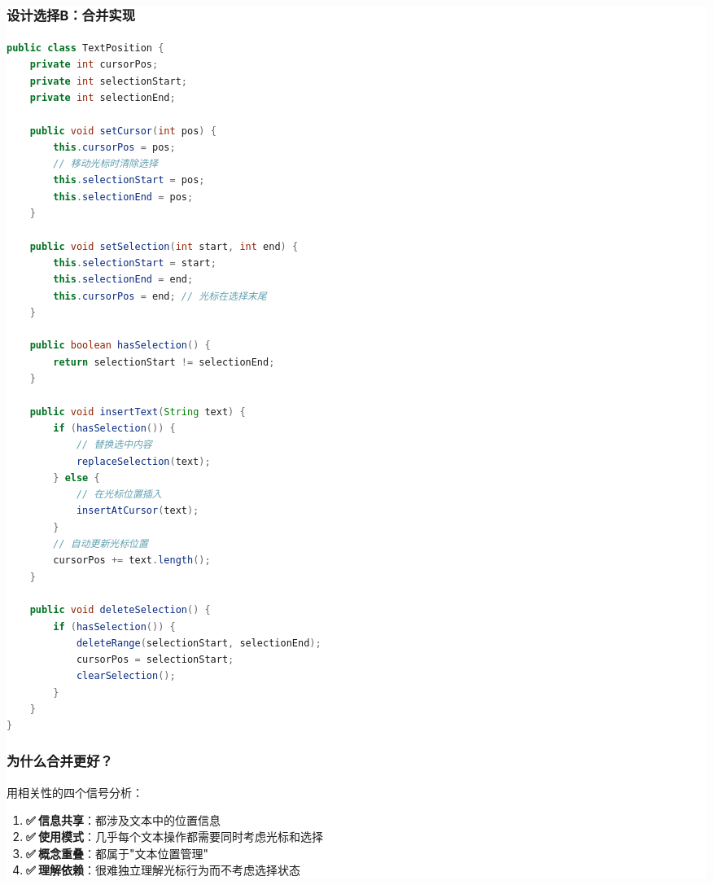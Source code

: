 ### 设计选择B：合并实现

```java
public class TextPosition {
    private int cursorPos;
    private int selectionStart;
    private int selectionEnd;
    
    public void setCursor(int pos) {
        this.cursorPos = pos;
        // 移动光标时清除选择
        this.selectionStart = pos;
        this.selectionEnd = pos;
    }
    
    public void setSelection(int start, int end) {
        this.selectionStart = start;
        this.selectionEnd = end;
        this.cursorPos = end; // 光标在选择末尾
    }
    
    public boolean hasSelection() {
        return selectionStart != selectionEnd;
    }
    
    public void insertText(String text) {
        if (hasSelection()) {
            // 替换选中内容
            replaceSelection(text);
        } else {
            // 在光标位置插入
            insertAtCursor(text);
        }
        // 自动更新光标位置
        cursorPos += text.length();
    }
    
    public void deleteSelection() {
        if (hasSelection()) {
            deleteRange(selectionStart, selectionEnd);
            cursorPos = selectionStart;
            clearSelection();
        }
    }
}
```

### 为什么合并更好？

用相关性的四个信号分析：

1. **✅ 信息共享**：都涉及文本中的位置信息
2. **✅ 使用模式**：几乎每个文本操作都需要同时考虑光标和选择
3. **✅ 概念重叠**：都属于"文本位置管理"
4. **✅ 理解依赖**：很难独立理解光标行为而不考虑选择状态
